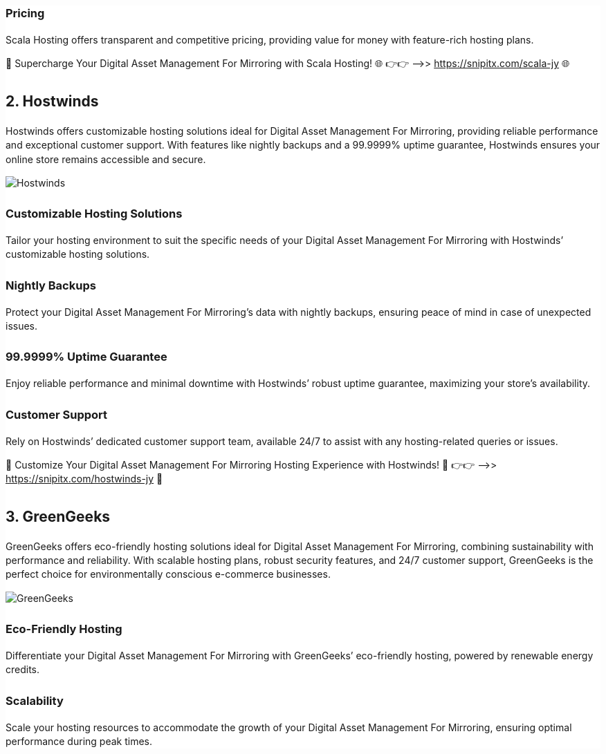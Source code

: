 ### Pricing
Scala Hosting offers transparent and competitive pricing, providing value for money with feature-rich hosting plans.

🚀 Supercharge Your Digital Asset Management For Mirroring with Scala Hosting! 🌐
👉👉 -->> https://snipitx.com/scala-jy 🌐

## 2. Hostwinds

Hostwinds offers customizable hosting solutions ideal for Digital Asset Management For Mirroring, providing reliable performance and exceptional customer support. With features like nightly backups and a 99.9999% uptime guarantee, Hostwinds ensures your online store remains accessible and secure.

![Hostwinds](https://i.imgur.com/53aSNXx.jpeg "Hostwinds Hosting")

### Customizable Hosting Solutions
Tailor your hosting environment to suit the specific needs of your Digital Asset Management For Mirroring with Hostwinds’ customizable hosting solutions.

### Nightly Backups
Protect your Digital Asset Management For Mirroring’s data with nightly backups, ensuring peace of mind in case of unexpected issues.

### 99.9999% Uptime Guarantee
Enjoy reliable performance and minimal downtime with Hostwinds’ robust uptime guarantee, maximizing your store’s availability.

### Customer Support
Rely on Hostwinds’ dedicated customer support team, available 24/7 to assist with any hosting-related queries or issues.

🌟 Customize Your Digital Asset Management For Mirroring Hosting Experience with Hostwinds! 🚀
👉👉 -->> https://snipitx.com/hostwinds-jy 🚀


## 3. GreenGeeks

GreenGeeks offers eco-friendly hosting solutions ideal for Digital Asset Management For Mirroring, combining sustainability with performance and reliability. With scalable hosting plans, robust security features, and 24/7 customer support, GreenGeeks is the perfect choice for environmentally conscious e-commerce businesses.

![GreenGeeks](https://i.imgur.com/eEwuntu.jpg "GreenGeeks Hosting")

### Eco-Friendly Hosting
Differentiate your Digital Asset Management For Mirroring with GreenGeeks’ eco-friendly hosting, powered by renewable energy credits.

### Scalability
Scale your hosting resources to accommodate the growth of your Digital Asset Management For Mirroring, ensuring optimal performance during peak times.

